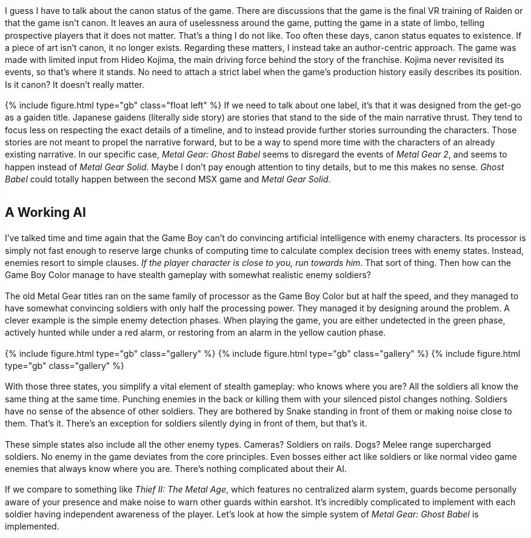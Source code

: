 I guess I have to talk about the canon status of the game. There are discussions that the game is the final VR training of Raiden or that the game isn’t canon. It leaves an aura of uselessness around the game, putting the game in a state of limbo, telling prospective players that it does not matter. That’s a thing I do not like. Too often these days, canon status equates to existence. If a piece of art isn’t canon, it no longer exists. Regarding these matters, I instead take an author-centric approach. The game was made with limited input from Hideo Kojima, the main driving force behind the story of the franchise. Kojima never revisited its events, so that’s where it stands. No need to attach a strict label when the game’s production history easily describes its position. Is it canon? It doesn’t really matter.

{% include figure.html type="gb" class="float left" %}
If we need to talk about one label, it’s that it was designed from the get-go as a gaiden title. Japanese gaidens (literally side story) are stories that stand to the side of the main narrative thrust. They tend to focus less on respecting the exact details of a timeline, and to instead provide further stories surrounding the characters. Those stories are not meant to propel the narrative forward, but to be a way to spend more time with the characters of an already existing narrative. In our specific case, *Metal Gear: Ghost Babel* seems to disregard the events of *Metal Gear 2*, and seems to happen instead of *Metal Gear Solid*. Maybe I don’t pay enough attention to tiny details, but to me this makes no sense. *Ghost Babel* could totally happen between the second MSX game and *Metal Gear Solid*.

## A Working AI

I’ve talked time and time again that the Game Boy can’t do convincing artificial intelligence with enemy characters. Its processor is simply not fast enough to reserve large chunks of computing time to calculate complex decision trees with enemy states. Instead, enemies resort to simple clauses. *If the player character is close to you, run towards him*. That sort of thing. Then how can the Game Boy Color manage to have stealth gameplay with somewhat realistic enemy soldiers?

The old Metal Gear titles ran on the same family of processor as the Game Boy Color but at half the speed, and they managed to have somewhat convincing soldiers with only half the processing power. They managed it by designing around the problem. A clever example is the simple enemy detection phases. When playing the game, you are either undetected in the green phase, actively hunted while under a red alarm, or restoring from an alarm in the yellow caution phase.

<div class="gallery">
{% include figure.html type="gb" class="gallery" %}
{% include figure.html type="gb" class="gallery" %}
{% include figure.html type="gb" class="gallery" %}
</div>

With those three states, you simplify a vital element of stealth gameplay: who knows where you are? All the soldiers all know the same thing at the same time. Punching enemies in the back or killing them with your silenced pistol changes nothing. Soldiers have no sense of the absence of other soldiers. They are bothered by Snake standing in front of them or making noise close to them. That’s it. There’s an exception for soldiers silently dying in front of them, but that’s it.

These simple states also include all the other enemy types. Cameras? Soldiers on rails. Dogs? Melee range supercharged soldiers. No enemy in the game deviates from the core principles. Even bosses either act like soldiers or like normal video game enemies that always know where you are. There’s nothing complicated about their AI.

If we compare to something like *Thief II: The Metal Age*, which features no centralized alarm system, guards become personally aware of your presence and make noise to warn other guards within earshot. It’s incredibly complicated to implement with each soldier having independent awareness of the player. Let’s look at how the simple system of *Metal Gear: Ghost Babel* is implemented.
